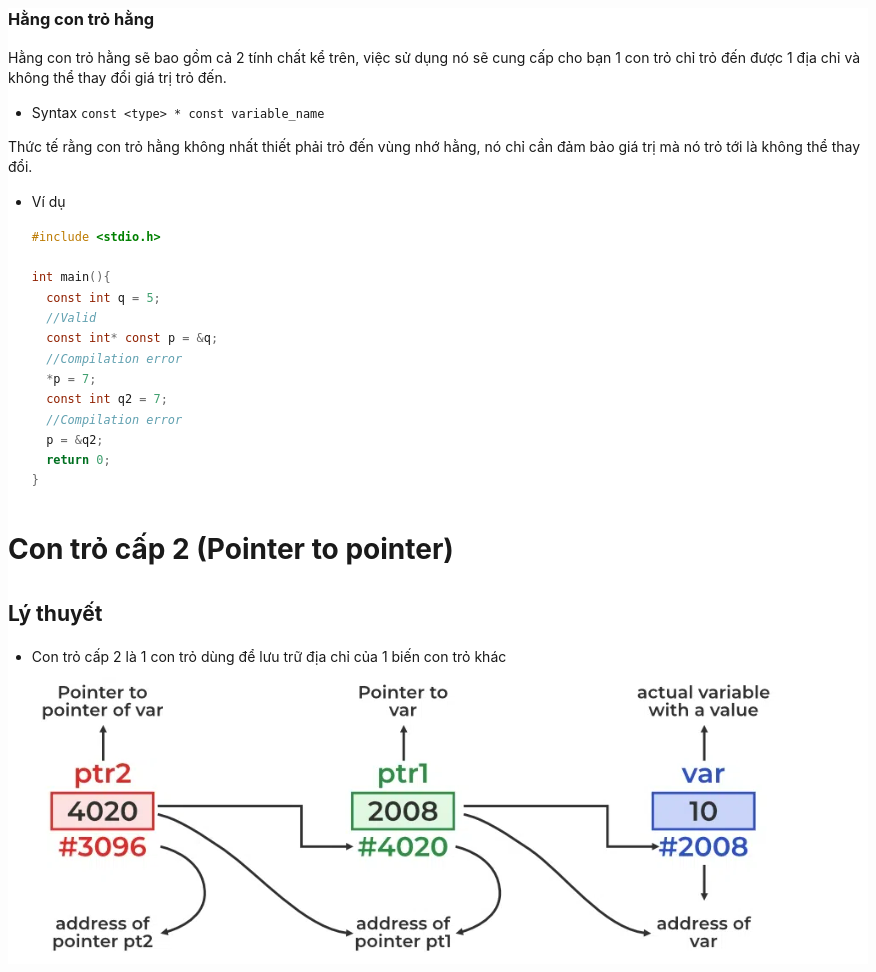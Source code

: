 ### Hằng con trỏ hằng

Hằng con trỏ hằng sẽ bao gồm cả 2 tính chất kể trên, việc sử dụng nó sẽ cung cấp cho bạn 1 con trỏ chỉ trỏ đến được 1 địa chỉ và không thể thay đổi giá trị trỏ đến.

- Syntax
  `const <type> * const variable_name`

Thức tế rằng con trỏ hằng không nhất thiết phải trỏ đến vùng nhớ hằng, nó chỉ cần đảm bảo giá trị mà nó trỏ tới là không thể thay đổi.

- Ví dụ

  ```c
  #include <stdio.h>

  int main(){
    const int q = 5;
    //Valid
    const int* const p = &q;
    //Compilation error
    *p = 7;
    const int q2 = 7;
    //Compilation error
    p = &q2;
    return 0;
  }

  ```

# <a id ="con_tro_cap_2"></a>Con trỏ cấp 2 (Pointer to pointer)

## <a id ="ly_thuyet"></a>Lý thuyết

- Con trỏ cấp 2 là 1 con trỏ dùng để lưu trữ địa chỉ của 1 biến con trỏ khác
  ![Minh họa](./Pictures/ImagePointer/pointer_1.png)
